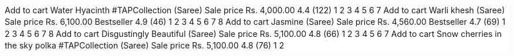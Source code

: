 Add to cart
Water Hyacinth #TAPCollection (Saree)
Sale price
Rs. 4,000.00
4.4
(122)
1
2
3
4
5
6
7
Add to cart
Warli khesh (Saree)
Sale price
Rs. 6,100.00
Bestseller
4.9
(46)
1
2
3
4
5
6
7
8
Add to cart
Jasmine (Saree)
Sale price
Rs. 4,560.00
Bestseller
4.7
(69)
1
2
3
4
5
6
7
8
Add to cart
Disgustingly Beautiful (Saree)
Sale price
Rs. 5,100.00
4.8
(66)
1
2
3
4
5
6
7
Add to cart
Snow cherries in the sky polka #TAPCollection (Saree)
Sale price
Rs. 5,100.00
4.8
(76)
1
2